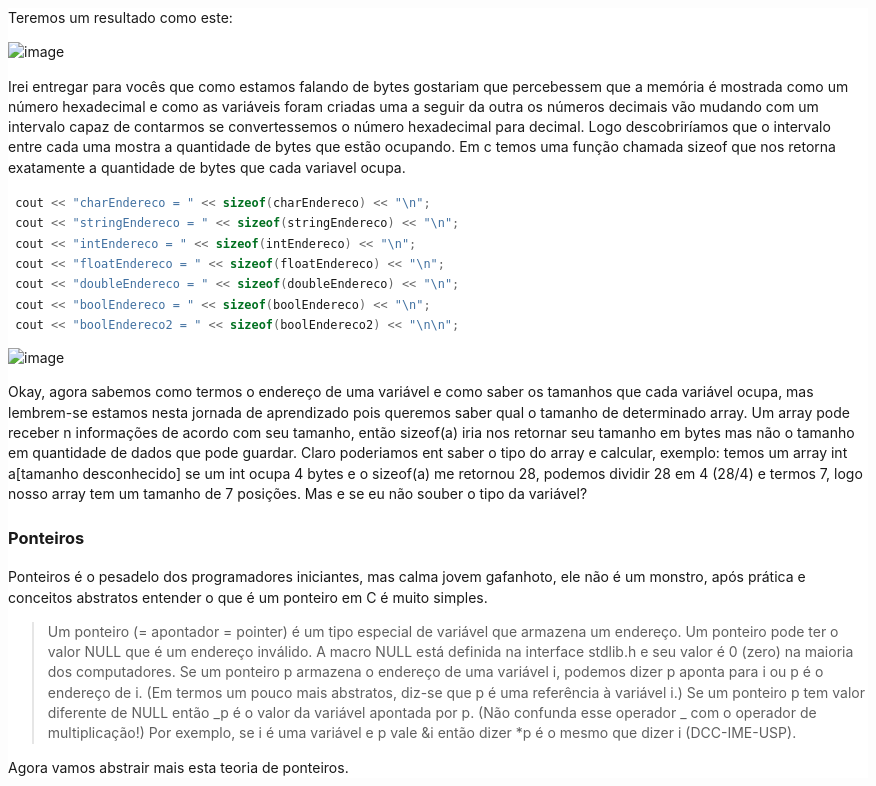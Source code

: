 
Teremos um resultado como este:

![image](https://user-images.githubusercontent.com/73846881/158032029-6f2a99e4-06c6-40b9-a041-7ff3b42fb8d5.png)

Irei entregar para vocês que como estamos falando de bytes gostariam que percebessem que a memória é mostrada como um número hexadecimal e como as variáveis foram criadas uma a seguir da outra os números decimais vão mudando com um intervalo capaz de contarmos se convertessemos o número hexadecimal para decimal. Logo descobriríamos que o intervalo entre cada uma mostra a quantidade de bytes que estão ocupando.
Em c temos uma função chamada sizeof que nos retorna exatamente a quantidade de bytes que cada variavel ocupa.

```cpp
 cout << "charEndereco = " << sizeof(charEndereco) << "\n";
 cout << "stringEndereco = " << sizeof(stringEndereco) << "\n";
 cout << "intEndereco = " << sizeof(intEndereco) << "\n";
 cout << "floatEndereco = " << sizeof(floatEndereco) << "\n";
 cout << "doubleEndereco = " << sizeof(doubleEndereco) << "\n";
 cout << "boolEndereco = " << sizeof(boolEndereco) << "\n";
 cout << "boolEndereco2 = " << sizeof(boolEndereco2) << "\n\n";
```

![image](https://user-images.githubusercontent.com/73846881/158032560-90ae61fd-701d-4d9a-af23-773a25f73d70.png)

Okay, agora sabemos como termos o endereço de uma variável e como saber os tamanhos que cada variável ocupa, mas lembrem-se estamos nesta jornada de aprendizado pois queremos saber qual o tamanho de determinado array. Um array pode receber n informações de acordo com seu tamanho, então sizeof(a) iria nos retornar seu tamanho em bytes mas não o tamanho em quantidade de dados que pode guardar.
Claro poderiamos ent saber o tipo do array e calcular, exemplo: temos um array int a[tamanho desconhecido] se um int ocupa 4 bytes e o sizeof(a) me retornou 28, podemos dividir 28 em 4 (28/4) e termos 7, logo nosso array tem um tamanho de 7 posições.
Mas e se eu não souber o tipo da variável?

### Ponteiros

Ponteiros é o pesadelo dos programadores iniciantes, mas calma jovem gafanhoto, ele não é um monstro, após prática e conceitos abstratos entender o que é um ponteiro em C é muito simples.

> Um ponteiro (= apontador = pointer) é um tipo especial de variável que armazena um endereço. Um ponteiro pode ter o valor
> NULL
> que é um endereço inválido. A macro NULL está definida na interface stdlib.h e seu valor é 0 (zero) na maioria dos computadores.
> Se um ponteiro p armazena o endereço de uma variável i, podemos dizer p aponta para i ou p é o endereço de i. (Em termos um pouco mais abstratos, diz-se que p é uma referência à variável i.) Se um ponteiro p tem valor diferente de NULL então
> _p
> é o valor da variável apontada por p. (Não confunda esse operador _ com o operador de multiplicação!) Por exemplo, se i é uma variável e p vale &i então dizer \*p é o mesmo que dizer i (DCC-IME-USP).

Agora vamos abstrair mais esta teoria de ponteiros.
